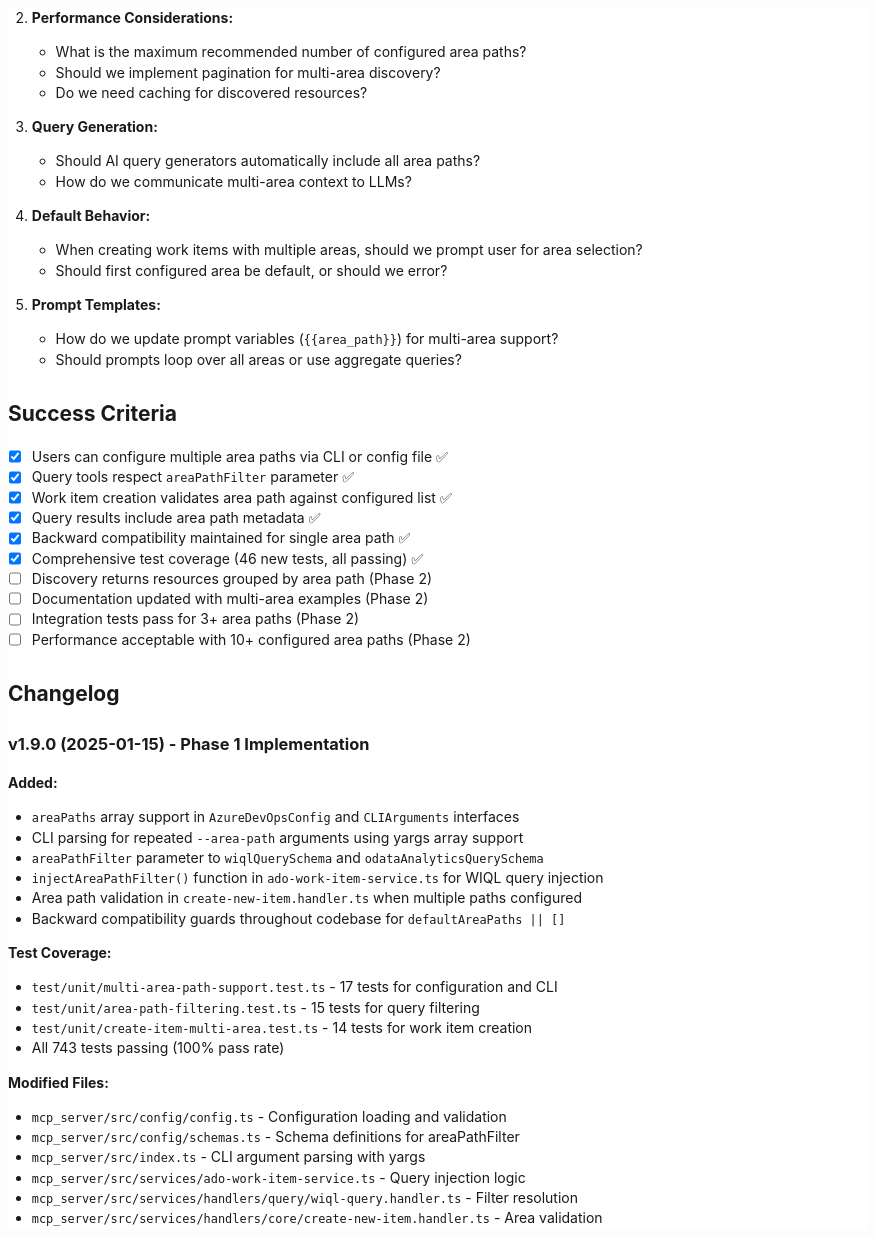 2. **Performance Considerations:**
   - What is the maximum recommended number of configured area paths?
   - Should we implement pagination for multi-area discovery?
   - Do we need caching for discovered resources?

3. **Query Generation:**
   - Should AI query generators automatically include all area paths?
   - How do we communicate multi-area context to LLMs?

4. **Default Behavior:**
   - When creating work items with multiple areas, should we prompt user for area selection?
   - Should first configured area be default, or should we error?

5. **Prompt Templates:**
   - How do we update prompt variables (`{{area_path}}`) for multi-area support?
   - Should prompts loop over all areas or use aggregate queries?

## Success Criteria

- [x] Users can configure multiple area paths via CLI or config file ✅
- [x] Query tools respect `areaPathFilter` parameter ✅
- [x] Work item creation validates area path against configured list ✅
- [x] Query results include area path metadata ✅
- [x] Backward compatibility maintained for single area path ✅
- [x] Comprehensive test coverage (46 new tests, all passing) ✅
- [ ] Discovery returns resources grouped by area path (Phase 2)
- [ ] Documentation updated with multi-area examples (Phase 2)
- [ ] Integration tests pass for 3+ area paths (Phase 2)
- [ ] Performance acceptable with 10+ configured area paths (Phase 2)

## Changelog

### v1.9.0 (2025-01-15) - Phase 1 Implementation

**Added:**
- `areaPaths` array support in `AzureDevOpsConfig` and `CLIArguments` interfaces
- CLI parsing for repeated `--area-path` arguments using yargs array support
- `areaPathFilter` parameter to `wiqlQuerySchema` and `odataAnalyticsQuerySchema`
- `injectAreaPathFilter()` function in `ado-work-item-service.ts` for WIQL query injection
- Area path validation in `create-new-item.handler.ts` when multiple paths configured
- Backward compatibility guards throughout codebase for `defaultAreaPaths || []`

**Test Coverage:**
- `test/unit/multi-area-path-support.test.ts` - 17 tests for configuration and CLI
- `test/unit/area-path-filtering.test.ts` - 15 tests for query filtering
- `test/unit/create-item-multi-area.test.ts` - 14 tests for work item creation
- All 743 tests passing (100% pass rate)

**Modified Files:**
- `mcp_server/src/config/config.ts` - Configuration loading and validation
- `mcp_server/src/config/schemas.ts` - Schema definitions for areaPathFilter
- `mcp_server/src/index.ts` - CLI argument parsing with yargs
- `mcp_server/src/services/ado-work-item-service.ts` - Query injection logic
- `mcp_server/src/services/handlers/query/wiql-query.handler.ts` - Filter resolution
- `mcp_server/src/services/handlers/core/create-new-item.handler.ts` - Area validation
